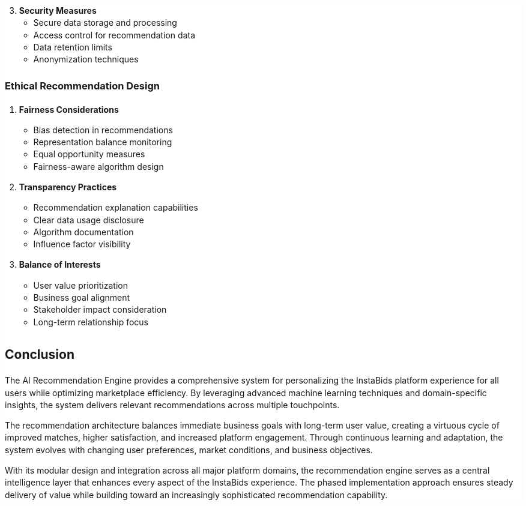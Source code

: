3. **Security Measures**
   - Secure data storage and processing
   - Access control for recommendation data
   - Data retention limits
   - Anonymization techniques

### Ethical Recommendation Design

1. **Fairness Considerations**
   - Bias detection in recommendations
   - Representation balance monitoring
   - Equal opportunity measures
   - Fairness-aware algorithm design

2. **Transparency Practices**
   - Recommendation explanation capabilities
   - Clear data usage disclosure
   - Algorithm documentation
   - Influence factor visibility

3. **Balance of Interests**
   - User value prioritization
   - Business goal alignment
   - Stakeholder impact consideration
   - Long-term relationship focus

## Conclusion

The AI Recommendation Engine provides a comprehensive system for personalizing the InstaBids platform experience for all users while optimizing marketplace efficiency. By leveraging advanced machine learning techniques and domain-specific insights, the system delivers relevant recommendations across multiple touchpoints.

The recommendation architecture balances immediate business goals with long-term user value, creating a virtuous cycle of improved matches, higher satisfaction, and increased platform engagement. Through continuous learning and adaptation, the system evolves with changing user preferences, market conditions, and business objectives.

With its modular design and integration across all major platform domains, the recommendation engine serves as a central intelligence layer that enhances every aspect of the InstaBids experience. The phased implementation approach ensures steady delivery of value while building toward an increasingly sophisticated recommendation capability.
